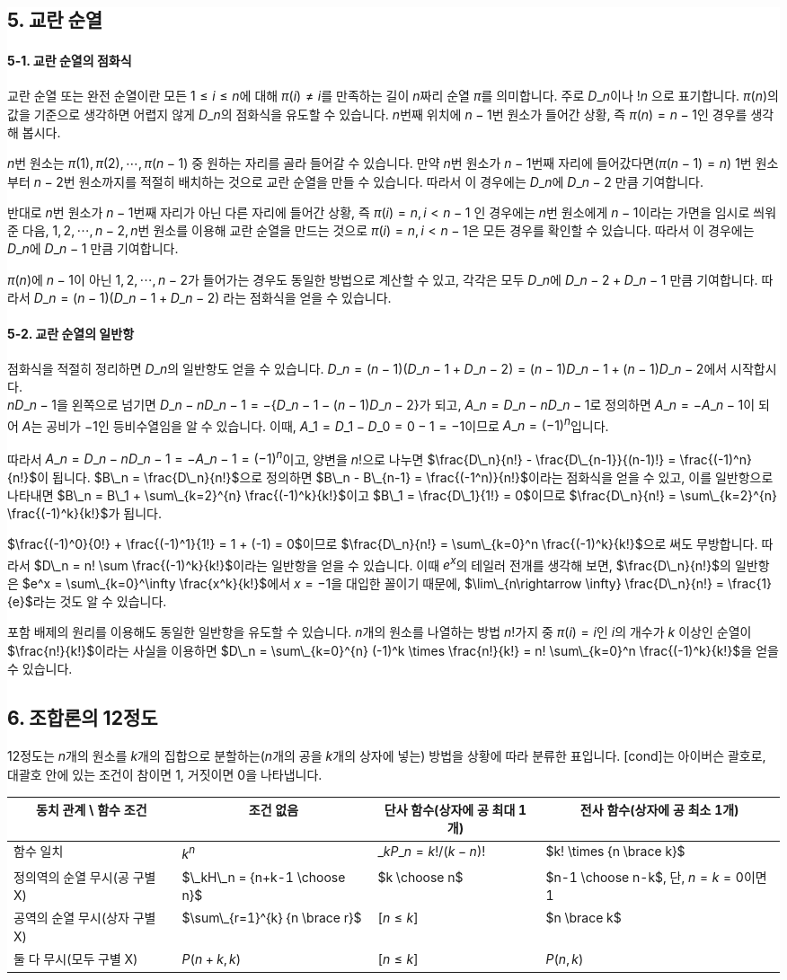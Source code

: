 ## 5. 교란 순열

#### 5-1. 교란 순열의 점화식

교란 순열 또는 완전 순열이란 모든 $1 \leq i \leq n$에 대해 $\pi(i) \neq i$를 만족하는 길이 $n$짜리 순열 $\pi$를 의미합니다. 주로 $D\_n$이나 $!n$ 으로 표기합니다. $\pi(n)$의 값을 기준으로 생각하면 어렵지 않게 $D\_n$의 점화식을 유도할 수 있습니다. $n$번째 위치에 $n-1$번 원소가 들어간 상황, 즉 $\pi(n) = n-1$인 경우를 생각해 봅시다.

$n$번 원소는 $\pi(1), \pi(2), \cdots, \pi(n-1)$ 중 원하는 자리를 골라 들어갈 수 있습니다. 만약 $n$번 원소가 $n-1$번째 자리에 들어갔다면($\pi(n-1)=n$) 1번 원소부터 $n-2$번 원소까지를 적절히 배치하는 것으로 교란 순열을 만들 수 있습니다. 따라서 이 경우에는 $D\_n$에 $D\_{n-2}$ 만큼 기여합니다.

반대로 $n$번 원소가 $n-1$번째 자리가 아닌 다른 자리에 들어간 상황, 즉 $\pi(i)=n, i < n-1$ 인 경우에는 $n$번 원소에게 $n-1$이라는 가면을 임시로 씌워준 다음, $1, 2, \cdots, n-2, n$번 원소를 이용해 교란 순열을 만드는 것으로 $\pi(i) = n, i < n-1$은 모든 경우를 확인할 수 있습니다. 따라서 이 경우에는 $D\_n$에 $D\_{n-1}$ 만큼 기여합니다.

$\pi(n)$에 $n-1$이 아닌 $1, 2, \cdots, n-2$가 들어가는 경우도 동일한 방법으로 계산할 수 있고, 각각은 모두 $D\_n$에 $D\_{n-2} + D\_{n-1}$ 만큼 기여합니다. 따라서 $D\_n = (n-1)(D\_{n-1} + D\_{n-2})$ 라는 점화식을 얻을 수 있습니다.

#### 5-2. 교란 순열의 일반항

점화식을 적절히 정리하면 $D\_n$의 일반항도 얻을 수 있습니다. $D\_n = (n-1)(D\_{n-1} + D\_{n-2}) = (n-1)D\_{n-1} + (n-1)D\_{n-2}$에서 시작합시다.<br>$nD\_{n-1}$을 왼쪽으로 넘기면 $D\_n - nD\_{n-1} = -\{ D\_{n-1} - (n-1)D\_{n-2} \}$가 되고, $A\_n = D\_n - nD\_{n-1}$로 정의하면 $A\_n = -A\_{n-1}$이 되어 $A$는 공비가 $-1$인 등비수열임을 알 수 있습니다. 이때, $A\_1 = D\_1 - D\_0 = 0 - 1 = -1$이므로 $A\_n = (-1)^n$입니다.

따라서 $A\_n = D\_n - nD\_{n-1} = -A\_{n-1} = (-1)^n$이고, 양변을 $n!$으로 나누면 $\frac{D\_n}{n!} - \frac{D\_{n-1}}{(n-1)!} = \frac{(-1)^n}{n!}$이 됩니다. $B\_n = \frac{D\_n}{n!}$으로 정의하면 $B\_n - B\_{n-1} = \frac{(-1^n)}{n!}$이라는 점화식을 얻을 수 있고, 이를 일반항으로 나타내면 $B\_n = B\_1 + \sum\_{k=2}^{n} \frac{(-1)^k}{k!}$이고 $B\_1 = \frac{D\_1}{1!} = 0$이므로 $\frac{D\_n}{n!} = \sum\_{k=2}^{n} \frac{(-1)^k}{k!}$가 됩니다.

$\frac{(-1)^0}{0!} + \frac{(-1)^1}{1!} = 1 + (-1) = 0$이므로 $\frac{D\_n}{n!} = \sum\_{k=0}^n \frac{(-1)^k}{k!}$으로 써도 무방합니다. 따라서 $D\_n = n! \sum \frac{(-1)^k}{k!}$이라는 일반항을 얻을 수 있습니다. 이때 $e^x$의 테일러 전개를 생각해 보면, $\frac{D\_n}{n!}$의 일반항은 $e^x = \sum\_{k=0}^\infty \frac{x^k}{k!}$에서 $x = -1$을 대입한 꼴이기 때문에, $\lim\_{n\rightarrow \infty} \frac{D\_n}{n!} = \frac{1}{e}$라는 것도 알 수 있습니다.

포함 배제의 원리를 이용해도 동일한 일반항을 유도할 수 있습니다. $n$개의 원소를 나열하는 방법 $n!$가지 중 $\pi(i)=i$인 $i$의 개수가 $k$ 이상인 순열이 $\frac{n!}{k!}$이라는 사실을 이용하면 $D\_n = \sum\_{k=0}^{n} (-1)^k \times \frac{n!}{k!} = n! \sum\_{k=0}^n \frac{(-1)^k}{k!}$을 얻을 수 있습니다.

## 6. 조합론의 12정도

12정도는 $n$개의 원소를 $k$개의 집합으로 분할하는($n$개의 공을 $k$개의 상자에 넣는) 방법을 상황에 따라 분류한 표입니다. $[\text{cond}]$는 아이버슨 괄호로, 대괄호 안에 있는 조건이 참이면 $1$, 거짓이면 $0$을 나타냅니다.

| 동치 관계 \ 함수 조건         | 조건 없음                     | 단사 함수(상자에 공 최대 1개) | 전사 함수(상자에 공 최소 1개)          |
| ----------------------------- | ----------------------------- | ----------------------------- | -------------------------------------- |
| 함수 일치                     | $k^n$                         | $\_kP\_n = k!/(k-n)!$           | $k! \times {n \brace k}$               |
| 정의역의 순열 무시(공 구별 X) | $\_kH\_n = {n+k-1 \choose n}$   | $k \choose n$                 | $n-1 \choose n-k$, 단, $n=k=0$이면 $1$ |
| 공역의 순열 무시(상자 구별 X) | $\sum\_{r=1}^{k} {n \brace r}$ | $[n \leq k]$                  | $n \brace k$                           |
| 둘 다 무시(모두 구별 X)       | $P(n+k, k)$                   | $[n \leq k]$                  | $P(n, k)$                              |
